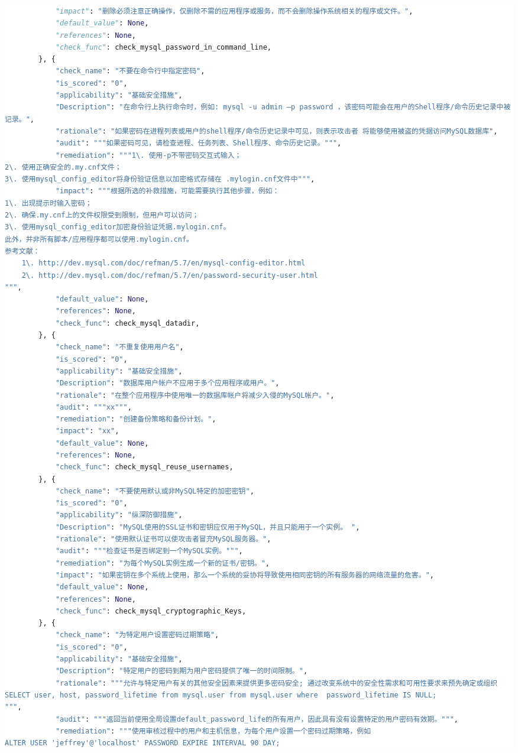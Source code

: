 ```python
            "impact": "删除必须注意正确操作，仅删除不需的应用程序或服务，而不会删除操作系统相关的程序或文件。",
            "default_value": None,
            "references": None,
            "check_func": check_mysql_password_in_command_line,
        }, {
            "check_name": "不要在命令行中指定密码",
            "is_scored": "0",
            "applicability": "基础安全措施",
            "Description": "在命令行上执行命令时，例如: mysql -u admin –p password ，该密码可能会在用户的Shell程序/命令历史记录中被记录。",
            "rationale": "如果密码在进程列表或用户的shell程序/命令历史记录中可见，则表示攻击者 将能够使用被盗的凭据访问MySQL数据库",
            "audit": """如果密码可见，请检查进程、任务列表、Shell程序、命令历史记录。""",
            "remediation": """1\. 使用-p不带密码交互式输入；
2\. 使用正确安全的.my.cnf文件；
3\. 使用mysql_config_editor将身份验证信息以加密格式存储在 .mylogin.cnf文件中""",
            "impact": """根据所选的补救措施，可能需要执行其他步骤，例如：
1\. 出现提示时输入密码；
2\. 确保.my.cnf上的文件权限受到限制，但用户可以访问；
3\. 使用mysql_config_editor加密身份验证凭据.mylogin.cnf。
此外，并非所有脚本/应用程序都可以使用.mylogin.cnf。
参考文献：
    1\. http://dev.mysql.com/doc/refman/5.7/en/mysql-config-editor.html
    2\. http://dev.mysql.com/doc/refman/5.7/en/password-security-user.html
""",
            "default_value": None,
            "references": None,
            "check_func": check_mysql_datadir,
        }, {
            "check_name": "不重复使用用户名",
            "is_scored": "0",
            "applicability": "基础安全措施",
            "Description": "数据库用户帐户不应用于多个应用程序或用户。",
            "rationale": "在整个应用程序中使用唯一的数据库帐户将减少入侵的MySQL帐户。",
            "audit": """xx""",
            "remediation": "创建备份策略和备份计划。",
            "impact": "xx",
            "default_value": None,
            "references": None,
            "check_func": check_mysql_reuse_usernames,
        }, {
            "check_name": "不要使用默认或非MySQL特定的加密密钥",
            "is_scored": "0",
            "applicability": "纵深防御措施",
            "Description": "MySQL使用的SSL证书和密钥应仅用于MySQL，并且只能用于一个实例。 ",
            "rationale": "使用默认证书可以使攻击者冒充MySQL服务器。",
            "audit": """检查证书是否绑定到一个MySQL实例。""",
            "remediation": "为每个MySQL实例生成一个新的证书/密钥。",
            "impact": "如果密钥在多个系统上使用，那么一个系统的妥协将导致使用相同密钥的所有服务器的网络流量的危害。",
            "default_value": None,
            "references": None,
            "check_func": check_mysql_cryptographic_Keys,
        }, {
            "check_name": "为特定用户设置密码过期策略",
            "is_scored": "0",
            "applicability": "基础安全措施",
            "Description": "特定用户的密码到期为用户密码提供了唯一的时间限制。",
            "rationale": """允许与特定用户有关的其他安全因素来提供更多密码安全; 通过改变系统中的安全性需求和可用性要求来预先确定或组织
SELECT user, host, password_lifetime from mysql.user from mysql.user where  password_lifetime IS NULL;
""",
            "audit": """返回当前使用全局设置default_password_life的所有用户，因此具有没有设置特定的用户密码有效期。""",
            "remediation": """使用审核过程中的用户和主机信息，为每个用户设置一个密码过期策略，例如
ALTER USER 'jeffrey'@'localhost' PASSWORD EXPIRE INTERVAL 90 DAY;
```